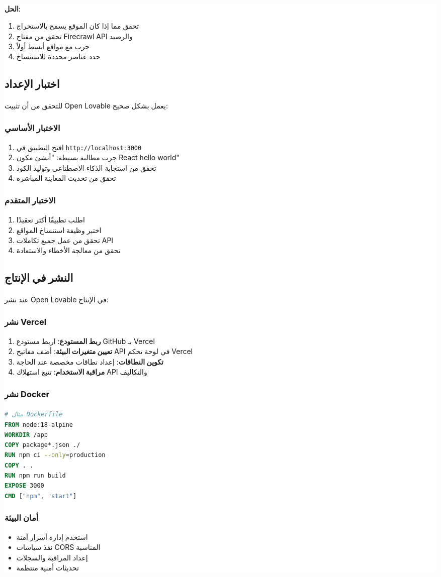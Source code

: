**الحل**:
1. تحقق مما إذا كان الموقع يسمح بالاستخراج
2. تحقق من مفتاح Firecrawl API والرصيد
3. جرب مع مواقع أبسط أولاً
4. حدد عناصر محددة للاستنساخ

## اختبار الإعداد

للتحقق من أن تثبيت Open Lovable يعمل بشكل صحيح:

### الاختبار الأساسي

1. افتح التطبيق في `http://localhost:3000`
2. جرب مطالبة بسيطة: "أنشئ مكون React hello world"
3. تحقق من استجابة الذكاء الاصطناعي وتوليد الكود
4. تحقق من تحديث المعاينة المباشرة

### الاختبار المتقدم

1. اطلب تطبيقًا أكثر تعقيدًا
2. اختبر وظيفة استنساخ المواقع
3. تحقق من عمل جميع تكاملات API
4. تحقق من معالجة الأخطاء والاستعادة

## النشر في الإنتاج

عند نشر Open Lovable في الإنتاج:

### نشر Vercel

1. **ربط المستودع**: اربط مستودع GitHub بـ Vercel
2. **تعيين متغيرات البيئة**: أضف مفاتيح API في لوحة تحكم Vercel
3. **تكوين النطاقات**: إعداد نطاقات مخصصة عند الحاجة
4. **مراقبة الاستخدام**: تتبع استهلاك API والتكاليف

### نشر Docker

```dockerfile
# مثال Dockerfile
FROM node:18-alpine
WORKDIR /app
COPY package*.json ./
RUN npm ci --only=production
COPY . .
RUN npm run build
EXPOSE 3000
CMD ["npm", "start"]
```

### أمان البيئة

- استخدم إدارة أسرار آمنة
- نفذ سياسات CORS المناسبة
- إعداد المراقبة والسجلات
- تحديثات أمنية منتظمة
